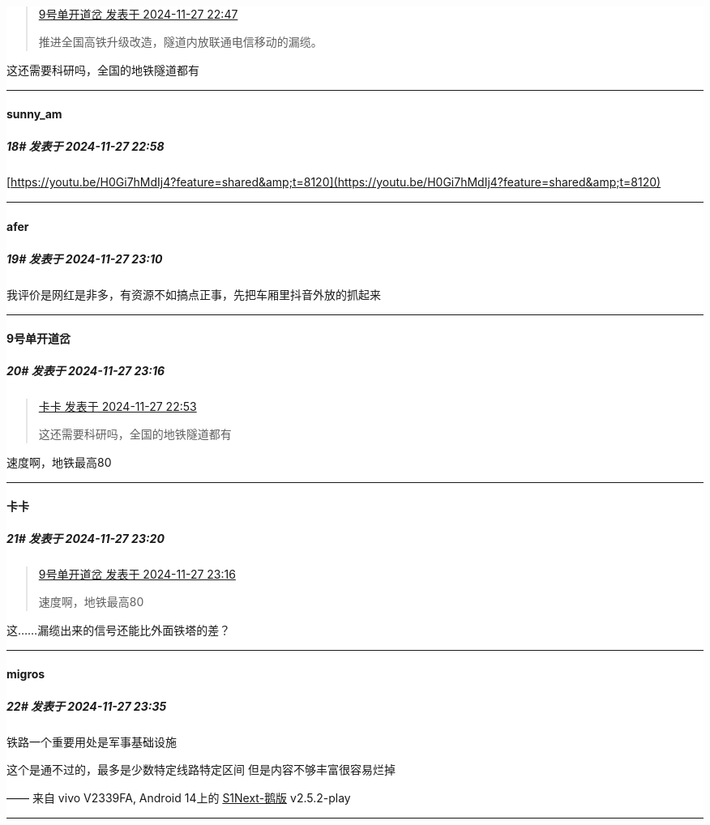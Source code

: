 <blockquote><a href="httphttps://bbs.saraba1st.com/2b/forum.php?mod=redirect&amp;goto=findpost&amp;pid=66789219&amp;ptid=2208502" target="_blank">9号单开道岔 发表于 2024-11-27 22:47</a>

推进全国高铁升级改造，隧道内放联通电信移动的漏缆。</blockquote>
这还需要科研吗，全国的地铁隧道都有

*****

####  sunny_am  
##### 18#       发表于 2024-11-27 22:58

[https://youtu.be/H0Gi7hMdIj4?feature=shared&amp;t=8120](https://youtu.be/H0Gi7hMdIj4?feature=shared&amp;t=8120)

*****

####  afer  
##### 19#       发表于 2024-11-27 23:10

我评价是网红是非多，有资源不如搞点正事，先把车厢里抖音外放的抓起来

*****

####  9号单开道岔  
##### 20#       发表于 2024-11-27 23:16

<blockquote><a href="httphttps://bbs.saraba1st.com/2b/forum.php?mod=redirect&amp;goto=findpost&amp;pid=66789242&amp;ptid=2208502" target="_blank">卡卡 发表于 2024-11-27 22:53</a>

这还需要科研吗，全国的地铁隧道都有</blockquote>
速度啊，地铁最高80

*****

####  卡卡  
##### 21#       发表于 2024-11-27 23:20

<blockquote><a href="httphttps://bbs.saraba1st.com/2b/forum.php?mod=redirect&amp;goto=findpost&amp;pid=66789376&amp;ptid=2208502" target="_blank">9号单开道岔 发表于 2024-11-27 23:16</a>

速度啊，地铁最高80</blockquote>
这……漏缆出来的信号还能比外面铁塔的差？

*****

####  migros  
##### 22#       发表于 2024-11-27 23:35

铁路一个重要用处是军事基础设施

这个是通不过的，最多是少数特定线路特定区间 但是内容不够丰富很容易烂掉

—— 来自 vivo V2339FA, Android 14上的 [S1Next-鹅版](https://github.com/ykrank/S1-Next/releases) v2.5.2-play

*****
